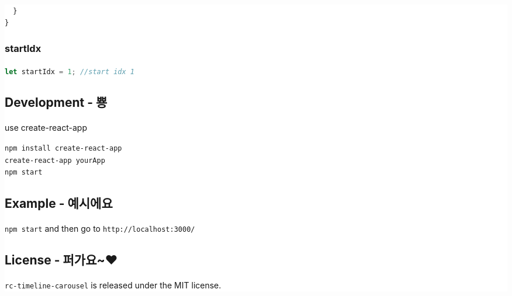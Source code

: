 ````js
  }
}
`````

### startIdx
````js
let startIdx = 1; //start idx 1
`````
## Development - 뿅

use create-react-app

```
npm install create-react-app
create-react-app yourApp
npm start
```

## Example - 예시에요

`npm start` and then go to `http://localhost:3000/`


## License - 퍼가요~♥

`rc-timeline-carousel` is released under the MIT license.